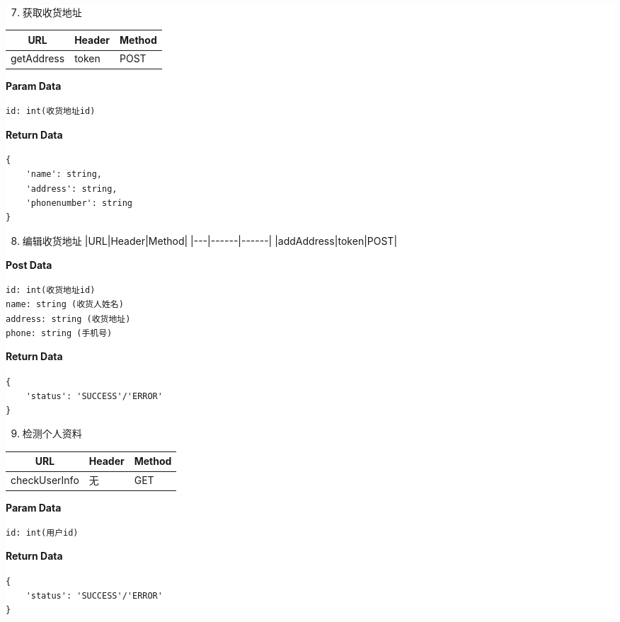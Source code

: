 7. 获取收货地址

|URL|Header|Method|
|---|------|------|
|getAddress|token|POST|

**Param Data**
```
id: int(收货地址id)
```

**Return Data**
```
{
	'name': string,
	'address': string,
	'phonenumber': string
}
```

8. 编辑收货地址
|URL|Header|Method|
|---|------|------|
|addAddress|token|POST|

**Post Data**
```
id: int(收货地址id)
name: string (收货人姓名)
address: string (收货地址)
phone: string (手机号)
```
 
**Return Data**
```
{
    'status': 'SUCCESS'/'ERROR'
}
```

9. 检测个人资料

|URL|Header|Method|
|---|------|------|
|checkUserInfo|无|GET|

**Param Data**
```
id: int(用户id)
```

**Return Data**
```
{
	'status': 'SUCCESS'/'ERROR'
}
```
